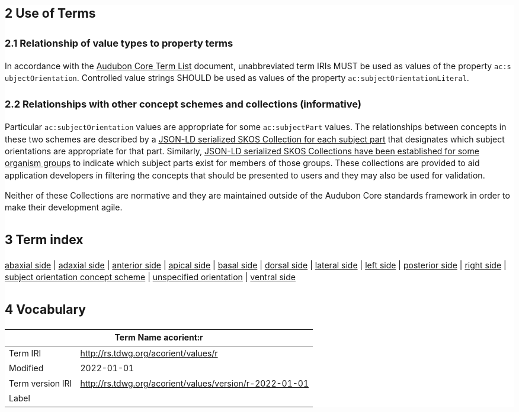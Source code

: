 ## 2 Use of Terms

### 2.1 Relationship of value types to property terms

In accordance with the [Audubon Core Term List](http://rs.tdwg.org/ac/doc/termlist/) document, unabbreviated term IRIs MUST be used as values of the property `ac:subjectOrientation`. Controlled value strings SHOULD be used as values of the property `ac:subjectOrientationLiteral`.

### 2.2 Relationships with other concept schemes and collections (informative)

Particular `ac:subjectOrientation` values are appropriate for some `ac:subjectPart` values. The relationships between concepts in these two schemes are described by a [JSON-LD serialized SKOS Collection for each subject part](https://tdwg.github.io/rs.tdwg.org/cvJson/acorient_collection.json) that designates which subject orientations are appropriate for that part. Similarly, [JSON-LD serialized SKOS Collections have been established for some organism groups](https://tdwg.github.io/rs.tdwg.org/cvJson/acpart_collection.json) to indicate which subject parts exist for members of those groups. These collections are provided to aid application developers in filtering the concepts that should be presented to users and they may also be used for validation.

Neither of these Collections are normative and they are maintained outside of the Audubon Core standards framework in order to make their development agile.

## 3 Term index


[abaxial side](#acorient_r0009) |
[adaxial side](#acorient_r0008) |
[anterior side](#acorient_r0001) |
[apical side](#acorient_r0010) |
[basal side](#acorient_r0011) |
[dorsal side](#acorient_r0006) |
[lateral side](#acorient_r0003) |
[left side](#acorient_r0005) |
[posterior side](#acorient_r0002) |
[right side](#acorient_r0004) |
[subject orientation concept scheme](#acorient_r) |
[unspecified orientation](#acorient_r0000) |
[ventral side](#acorient_r0007) 

## 4 Vocabulary
<table>
	<thead>
		<tr>
			<th colspan="2"><a id="acorient_r"></a>Term Name  acorient:r</th>
		</tr>
	</thead>
	<tbody>
		<tr>
			<td>Term IRI</td>
			<td><a href="http://rs.tdwg.org/acorient/values/r">http://rs.tdwg.org/acorient/values/r</a></td>
		</tr>
		<tr>
			<td>Modified</td>
			<td>2022-01-01</td>
		</tr>
		<tr>
			<td>Term version IRI</td>
			<td><a href="http://rs.tdwg.org/acorient/values/version/r-2022-01-01">http://rs.tdwg.org/acorient/values/version/r-2022-01-01</a></td>
		</tr>
		<tr>
			<td>Label</td>